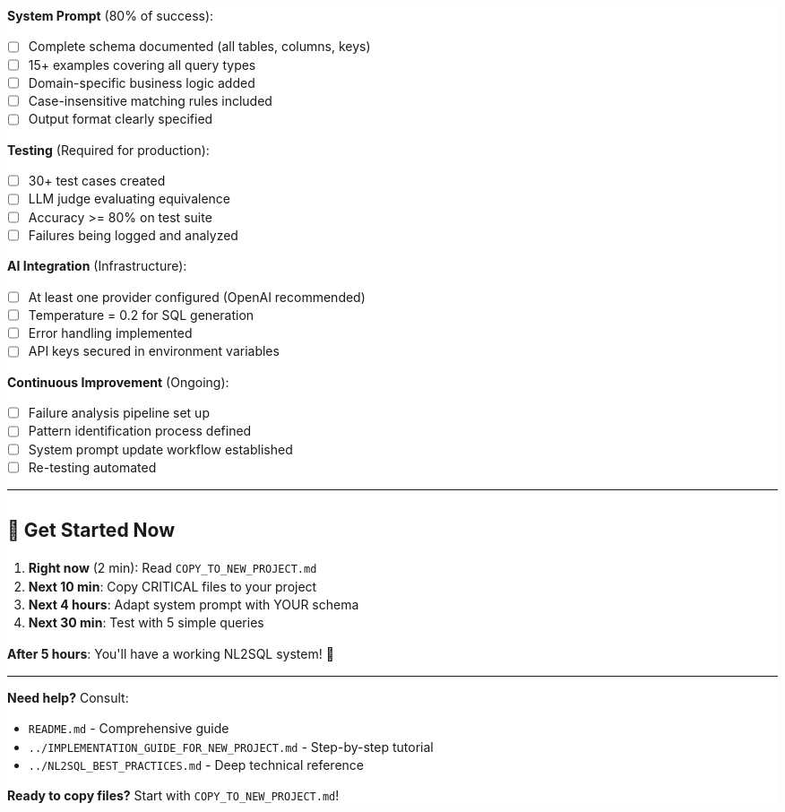 **System Prompt** (80% of success):
- [ ] Complete schema documented (all tables, columns, keys)
- [ ] 15+ examples covering all query types
- [ ] Domain-specific business logic added
- [ ] Case-insensitive matching rules included
- [ ] Output format clearly specified

**Testing** (Required for production):
- [ ] 30+ test cases created
- [ ] LLM judge evaluating equivalence
- [ ] Accuracy >= 80% on test suite
- [ ] Failures being logged and analyzed

**AI Integration** (Infrastructure):
- [ ] At least one provider configured (OpenAI recommended)
- [ ] Temperature = 0.2 for SQL generation
- [ ] Error handling implemented
- [ ] API keys secured in environment variables

**Continuous Improvement** (Ongoing):
- [ ] Failure analysis pipeline set up
- [ ] Pattern identification process defined
- [ ] System prompt update workflow established
- [ ] Re-testing automated

---

## 🚀 Get Started Now

1. **Right now** (2 min): Read `COPY_TO_NEW_PROJECT.md`
2. **Next 10 min**: Copy CRITICAL files to your project
3. **Next 4 hours**: Adapt system prompt with YOUR schema
4. **Next 30 min**: Test with 5 simple queries

**After 5 hours**: You'll have a working NL2SQL system! 🎉

---

**Need help?** Consult:
- `README.md` - Comprehensive guide
- `../IMPLEMENTATION_GUIDE_FOR_NEW_PROJECT.md` - Step-by-step tutorial
- `../NL2SQL_BEST_PRACTICES.md` - Deep technical reference

**Ready to copy files?** Start with `COPY_TO_NEW_PROJECT.md`!
